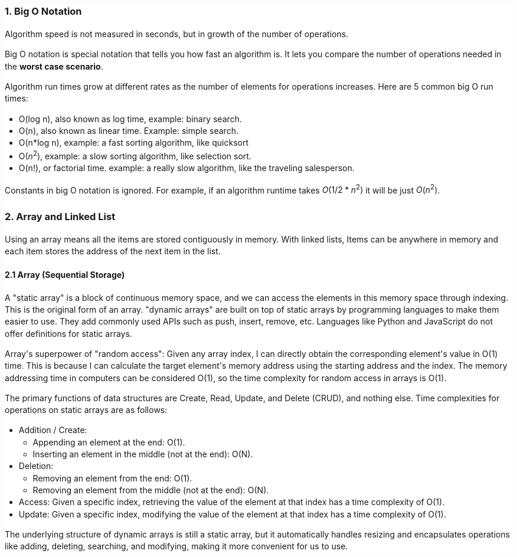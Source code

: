 
### 1. Big O Notation

Algorithm speed is not measured in seconds, but in growth of the number of operations. 

Big O notation is special notation that tells you how fast an algorithm is. It lets you compare the number of operations needed in the **worst case scenario**. 

Algorithm run times grow at different rates as the number of elements for operations increases. Here are 5 common big O run times:
- O(log n), also known as log time, example: binary search.
- O(n), also known as linear  time. Example: simple search.
- O(n*log n), example: a fast sorting algorithm, like quicksort
- O($n^2$), example: a slow sorting algorithm, like selection sort.
- O(n!), or factorial time. example: a really slow algorithm, like the traveling salesperson.

Constants in big O notation is ignored. For example, if an algorithm runtime takes $O(1/2*n^2)$ it will be just $O(n^2)$.


### 2. Array and Linked List

Using an array means all the items are stored contiguously in memory. With linked lists, Items can be anywhere in memory and each item stores the address of the next item in the list.

#### 2.1 Array (Sequential Storage)

A "static array" is a block of continuous memory space, and we can access the elements in this memory space through indexing. This is the original form of an array. "dynamic arrays" are built on top of static arrays by programming languages to make them easier to use. They add commonly used APIs such as push, insert, remove, etc. Languages like Python and JavaScript do not offer definitions for static arrays.

Array's superpower of "random access": Given any array index, I can directly obtain the corresponding element's value in O(1) time. This is because I can calculate the target element's memory address using the starting address and the index. The memory addressing time in computers can be considered O(1), so the time complexity for random access in arrays is O(1).

The primary functions of data structures are Create, Read, Update, and Delete (CRUD), and nothing else. Time complexities for operations on static arrays are as follows:

- Addition / Create:
  - Appending an element at the end: O(1).
  - Inserting an element in the middle (not at the end): O(N).
- Deletion:
  - Removing an element from the end: O(1).
  - Removing an element from the middle (not at the end): O(N).
- Access: Given a specific index, retrieving the value of the element at that index has a time complexity of O(1).
- Update: Given a specific index, modifying the value of the element at that index has a time complexity of O(1).

The underlying structure of dynamic arrays is still a static array, but it automatically handles resizing and encapsulates operations like adding, deleting, searching, and modifying, making it more convenient for us to use.
